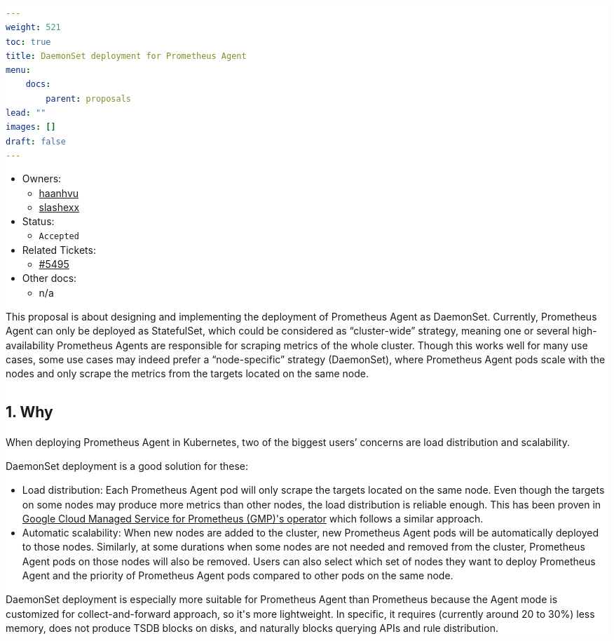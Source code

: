 ```yaml
---
weight: 521
toc: true
title: DaemonSet deployment for Prometheus Agent
menu:
    docs:
        parent: proposals
lead: ""
images: []
draft: false
---
```


* Owners:
  * [haanhvu](https://github.com/haanhvu)
  * [slashexx](https://github.com/slashexx)
* Status:
  * `Accepted`
* Related Tickets:
  * [#5495](https://github.com/prometheus-operator/prometheus-operator/issues/5495)
* Other docs:
  * n/a

This proposal is about designing and implementing the deployment of Prometheus Agent as DaemonSet. Currently, Prometheus Agent can only be deployed as StatefulSet, which could be considered as “cluster-wide” strategy, meaning one or several high-availability Prometheus Agents are responsible for scraping metrics of the whole cluster. Though this works well for many use cases, some use cases may indeed prefer a “node-specific” strategy (DaemonSet), where Prometheus Agent pods scale with the nodes and only scrape the metrics from the targets located on the same node.

## 1. Why

When deploying Prometheus Agent in Kubernetes, two of the biggest users’ concerns are load distribution and scalability.

DaemonSet deployment is a good solution for these:
* Load distribution: Each Prometheus Agent pod will only scrape the targets located on the same node. Even though the targets on some nodes may produce more metrics than other nodes, the load distribution is reliable enough. This has been proven in [Google Cloud Managed Service for Prometheus (GMP)'s operator](https://github.com/GoogleCloudPlatform/prometheus-engine/) which follows a similar approach.
* Automatic scalability: When new nodes are added to the cluster, new Prometheus Agent pods will be automatically deployed to those nodes. Similarly, at some durations when some nodes are not needed and removed from the cluster, Prometheus Agent pods on those nodes will also be removed. Users can also select which set of nodes they want to deploy Prometheus Agent and the priority of Prometheus Agent pods compared to other pods on the same node.

DaemonSet deployment is especially more suitable for Prometheus Agent than Prometheus because the Agent mode is customized for collect-and-forward approach, so it's more lightweight. In specific, it requires (currently around 20 to 30%) less memory, does not produce TSDB blocks on disks, and naturally blocks querying APIs and rule distribution.

